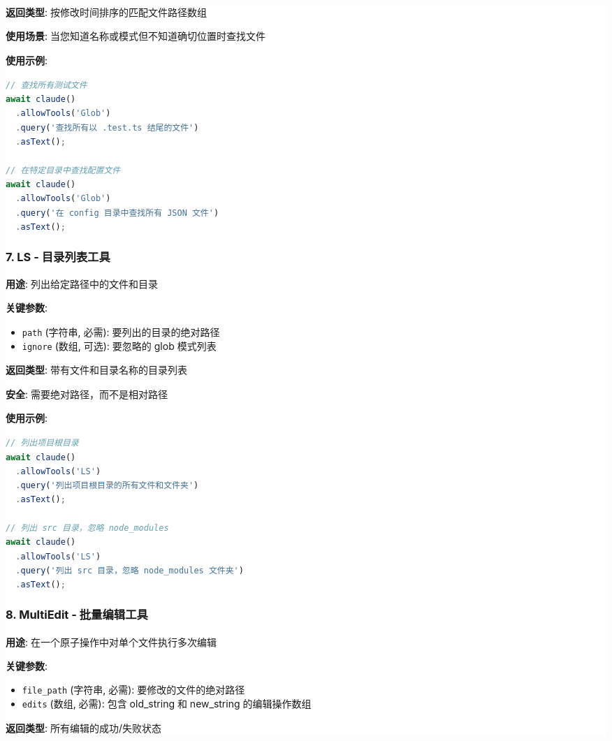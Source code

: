 **返回类型**: 按修改时间排序的匹配文件路径数组

**使用场景**: 当您知道名称或模式但不知道确切位置时查找文件

**使用示例**:
```typescript
// 查找所有测试文件
await claude()
  .allowTools('Glob')
  .query('查找所有以 .test.ts 结尾的文件')
  .asText();

// 在特定目录中查找配置文件
await claude()
  .allowTools('Glob')
  .query('在 config 目录中查找所有 JSON 文件')
  .asText();
```

### 7. **LS** - 目录列表工具

**用途**: 列出给定路径中的文件和目录

**关键参数**:
- `path` (字符串, 必需): 要列出的目录的绝对路径
- `ignore` (数组, 可选): 要忽略的 glob 模式列表

**返回类型**: 带有文件和目录名称的目录列表

**安全**: 需要绝对路径，而不是相对路径

**使用示例**:
```typescript
// 列出项目根目录
await claude()
  .allowTools('LS')
  .query('列出项目根目录的所有文件和文件夹')
  .asText();

// 列出 src 目录，忽略 node_modules
await claude()
  .allowTools('LS')
  .query('列出 src 目录，忽略 node_modules 文件夹')
  .asText();
```

### 8. **MultiEdit** - 批量编辑工具

**用途**: 在一个原子操作中对单个文件执行多次编辑

**关键参数**:
- `file_path` (字符串, 必需): 要修改的文件的绝对路径
- `edits` (数组, 必需): 包含 old_string 和 new_string 的编辑操作数组

**返回类型**: 所有编辑的成功/失败状态
